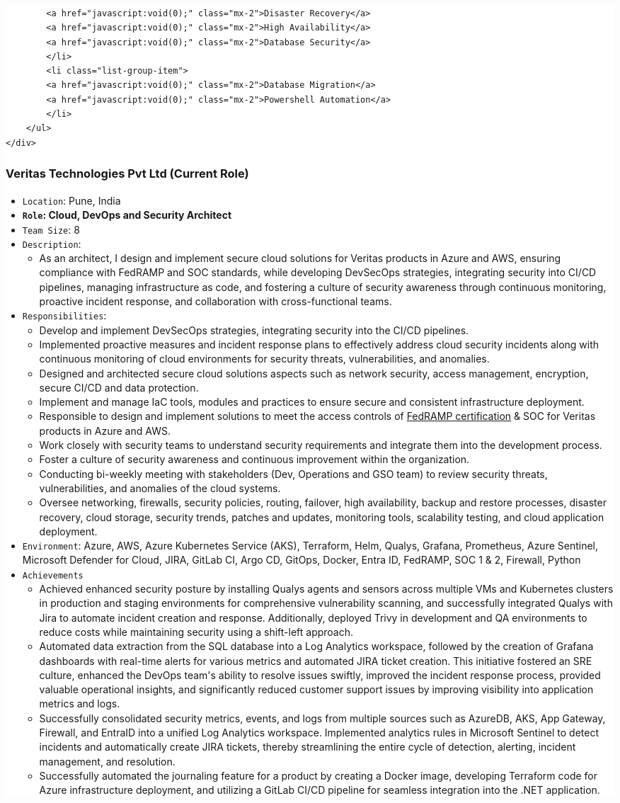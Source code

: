             <a href="javascript:void(0);" class="mx-2">Disaster Recovery</a>
            <a href="javascript:void(0);" class="mx-2">High Availability</a>
            <a href="javascript:void(0);" class="mx-2">Database Security</a>
            </li>
            <li class="list-group-item">
            <a href="javascript:void(0);" class="mx-2">Database Migration</a>
            <a href="javascript:void(0);" class="mx-2">Powershell Automation</a>
            </li>  
        </ul>
    </div>
</div>




### Veritas Technologies Pvt Ltd (Current Role)
- `Location`: Pune, India
- **`Role`: Cloud, DevOps and Security Architect**
- `Team Size`: 8
- `Description`: 
    + As an architect, I design and implement secure cloud solutions for Veritas products in Azure and AWS, ensuring compliance with FedRAMP and SOC standards, while developing DevSecOps strategies, integrating security into CI/CD pipelines, managing infrastructure as code, and fostering a culture of security awareness through continuous monitoring, proactive incident response, and collaboration with cross-functional teams.
- `Responsibilities`:
    + Develop and implement DevSecOps strategies, integrating security into the CI/CD pipelines.
    + Implemented proactive measures and incident response plans to effectively address cloud security incidents along with continuous monitoring of cloud environments for security threats, vulnerabilities, and anomalies. 
    + Designed and architected secure cloud solutions aspects such as network security, access management, encryption, secure CI/CD and data protection.
    + Implement and manage IaC tools, modules and practices to ensure secure and consistent infrastructure deployment.
    + Responsible to design and implement solutions to meet the access controls of [FedRAMP certification](/categories/fedramp/) & SOC for Veritas products in Azure and AWS.
    + Work closely with security teams to understand security requirements and integrate them into the development process.
    + Foster a culture of security awareness and continuous improvement within the organization.
    + Conducting bi-weekly meeting with stakeholders (Dev, Operations and GSO team) to review security threats, vulnerabilities, and anomalies of the cloud systems.
    + Oversee networking, firewalls, security policies, routing, failover, high availability, backup and restore processes, disaster recovery, cloud storage, security trends, patches and updates, monitoring tools, scalability testing, and cloud application deployment.
- `Environment`: Azure, AWS, Azure Kubernetes Service (AKS), Terraform, Helm, Qualys, Grafana, Prometheus, Azure Sentinel, Microsoft Defender for Cloud, JIRA, GitLab CI, Argo CD, GitOps, Docker, Entra ID, FedRAMP, SOC 1 & 2, Firewall, Python
- `Achievements`
    + Achieved enhanced security posture by installing Qualys agents and sensors across multiple VMs and Kubernetes clusters in production and staging environments for comprehensive vulnerability scanning, and successfully integrated Qualys with Jira to automate incident creation and response. Additionally, deployed Trivy in development and QA environments to reduce costs while maintaining security using a shift-left approach.
    + Automated data extraction from the SQL database into a Log Analytics workspace, followed by the creation of Grafana dashboards with real-time alerts for various metrics and automated JIRA ticket creation. This initiative fostered an SRE culture, enhanced the DevOps team's ability to resolve issues swiftly, improved the incident response process, provided valuable operational insights, and significantly reduced customer support issues by improving visibility into application metrics and logs.
    + Successfully consolidated security metrics, events, and logs from multiple sources such as AzureDB, AKS, App Gateway, Firewall, and EntraID into a unified Log Analytics workspace. Implemented analytics rules in Microsoft Sentinel to detect incidents and automatically create JIRA tickets, thereby streamlining the entire cycle of detection, alerting, incident management, and resolution.
    + Successfully automated the journaling feature for a product by creating a Docker image, developing Terraform code for Azure infrastructure deployment, and utilizing a GitLab CI/CD pipeline for seamless integration into the .NET application.